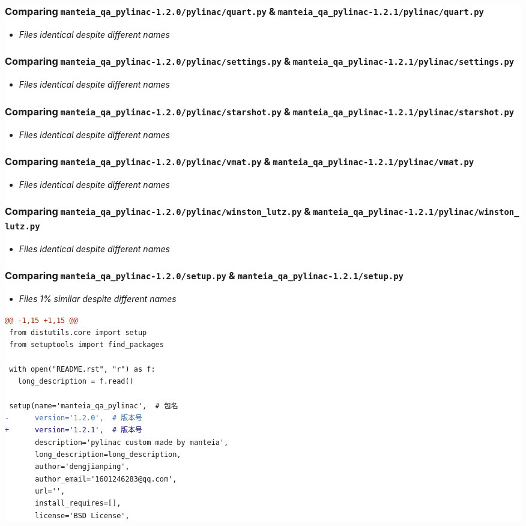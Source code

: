 ### Comparing `manteia_qa_pylinac-1.2.0/pylinac/quart.py` & `manteia_qa_pylinac-1.2.1/pylinac/quart.py`

 * *Files identical despite different names*

### Comparing `manteia_qa_pylinac-1.2.0/pylinac/settings.py` & `manteia_qa_pylinac-1.2.1/pylinac/settings.py`

 * *Files identical despite different names*

### Comparing `manteia_qa_pylinac-1.2.0/pylinac/starshot.py` & `manteia_qa_pylinac-1.2.1/pylinac/starshot.py`

 * *Files identical despite different names*

### Comparing `manteia_qa_pylinac-1.2.0/pylinac/vmat.py` & `manteia_qa_pylinac-1.2.1/pylinac/vmat.py`

 * *Files identical despite different names*

### Comparing `manteia_qa_pylinac-1.2.0/pylinac/winston_lutz.py` & `manteia_qa_pylinac-1.2.1/pylinac/winston_lutz.py`

 * *Files identical despite different names*

### Comparing `manteia_qa_pylinac-1.2.0/setup.py` & `manteia_qa_pylinac-1.2.1/setup.py`

 * *Files 1% similar despite different names*

```diff
@@ -1,15 +1,15 @@
 from distutils.core import setup
 from setuptools import find_packages
 
 with open("README.rst", "r") as f:
   long_description = f.read()
 
 setup(name='manteia_qa_pylinac',  # 包名
-      version='1.2.0',  # 版本号
+      version='1.2.1',  # 版本号
       description='pylinac custom made by manteia',
       long_description=long_description,
       author='dengjianping',
       author_email='1601246283@qq.com',
       url='',
       install_requires=[],
       license='BSD License',
```


